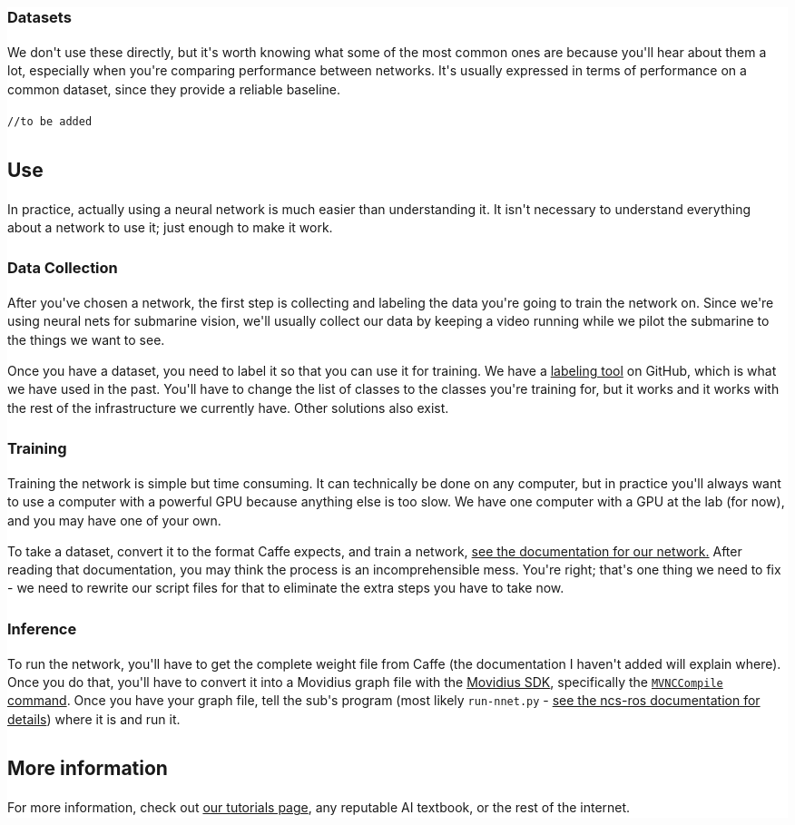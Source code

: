 ### Datasets
We don't use these directly, but it's worth knowing what some of the most common ones are because you'll hear about them a lot, especially when you're comparing performance between networks. It's usually expressed in terms of performance on a common dataset, since they provide a reliable baseline.

`//to be added`

## Use

In practice, actually using a neural network is much easier than understanding it. It isn't necessary to understand everything about a network to use it; just enough to make it work.

### Data Collection

After you've chosen a network, the first step is collecting and labeling the data you're going to train the network on. Since we're using neural nets for submarine vision, we'll usually collect our data by keeping a video running while we pilot the submarine to the things we want to see.

Once you have a dataset, you need to label it so that you can use it for training. We have a [labeling tool](http://ksu-auv-team.github.io/labeling) on GitHub, which is what we have used in the past. You'll have to change the list of classes to the classes you're training for, but it works and it works with the rest of the infrastructure we currently have. Other solutions also exist.

### Training

Training the network is simple but time consuming. It can technically be done on any computer, but in practice you'll always want to use a computer with a powerful GPU because anything else is too slow. We have one computer with a GPU at the lab (for now), and you may have one of your own.

To take a dataset, convert it to the format Caffe expects, and train a network, [see the documentation for our network.](https://github.com/ksu-auv-team/ncs-ros) After reading that documentation, you may think the process is an incomprehensible mess. You're right; that's one thing we need to fix - we need to rewrite our script files for that to eliminate the extra steps you have to take now.

### Inference

To run the network, you'll have to get the complete weight file from Caffe (the documentation I haven't added will explain where). Once you do that, you'll have to convert it into a Movidius graph file with the [Movidius SDK](https://movidius.github.io/ncsdk/), specifically the [`MVNCCompile` command](https://movidius.github.io/ncsdk/tools/compile.html). Once you have your graph file, tell the sub's program (most likely `run-nnet.py` - [see the ncs-ros documentation for details](https://github.com/ksu-auv-team/ncs-ros)) where it is and run it.

## More information

For more information, check out [our tutorials page](https://github.com/ksu-auv-team/training/wiki/Tutorials), any reputable AI textbook, or the rest of the internet.